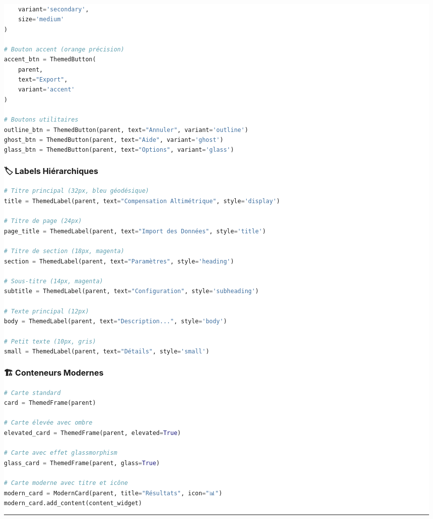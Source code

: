 ```python
    variant='secondary',
    size='medium'
)

# Bouton accent (orange précision)
accent_btn = ThemedButton(
    parent, 
    text="Export", 
    variant='accent'
)

# Boutons utilitaires
outline_btn = ThemedButton(parent, text="Annuler", variant='outline')
ghost_btn = ThemedButton(parent, text="Aide", variant='ghost')
glass_btn = ThemedButton(parent, text="Options", variant='glass')
```

### 🏷️ Labels Hiérarchiques
```python
# Titre principal (32px, bleu géodésique)
title = ThemedLabel(parent, text="Compensation Altimétrique", style='display')

# Titre de page (24px)
page_title = ThemedLabel(parent, text="Import des Données", style='title')

# Titre de section (18px, magenta)  
section = ThemedLabel(parent, text="Paramètres", style='heading')

# Sous-titre (14px, magenta)
subtitle = ThemedLabel(parent, text="Configuration", style='subheading')

# Texte principal (12px)
body = ThemedLabel(parent, text="Description...", style='body')

# Petit texte (10px, gris)
small = ThemedLabel(parent, text="Détails", style='small')
```

### 🏗️ Conteneurs Modernes
```python
# Carte standard
card = ThemedFrame(parent)

# Carte élevée avec ombre
elevated_card = ThemedFrame(parent, elevated=True)

# Carte avec effet glassmorphism
glass_card = ThemedFrame(parent, glass=True)

# Carte moderne avec titre et icône
modern_card = ModernCard(parent, title="Résultats", icon="📊")
modern_card.add_content(content_widget)
```

---